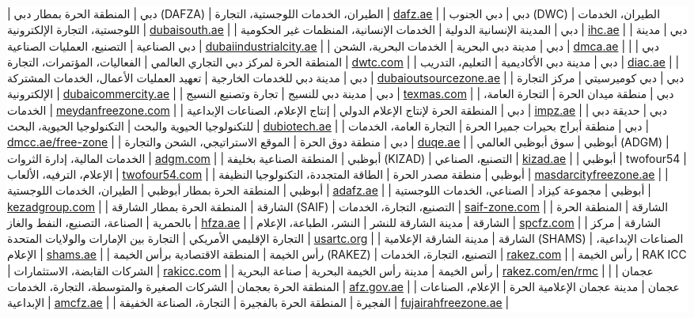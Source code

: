 | دبي        | المنطقة الحرة بمطار دبي (DAFZA)         | الطيران، الخدمات اللوجستية، التجارة                         | [dafz.ae](http://www.dafz.ae)                                |
| دبي        | دبي الجنوب (DWC)                        | الطيران، الخدمات اللوجستية، التجارة الإلكترونية             | [dubaisouth.ae](http://www.dubaisouth.ae)                    |
| دبي        | المدينة الإنسانية الدولية               | الخدمات الإنسانية، المنظمات غير الحكومية                    | [ihc.ae](https://www.ihc.ae)                                 |
| دبي        | مدينة دبي الصناعية                      | التصنيع، العمليات الصناعية                                  | [dubaiindustrialcity.ae](https://www.dubaiindustrialcity.ae) |
| دبي        | مدينة دبي البحرية                       | الخدمات البحرية، الشحن                                      | [dmca.ae](https://www.dmca.ae)                               |
| دبي        | المنطقة الحرة لمركز دبي التجاري العالمي | الفعاليات، المؤتمرات، التجارة                               | [dwtc.com](https://www.dwtc.com)                             |
| دبي        | مدينة دبي الأكاديمية                    | التعليم، التدريب                                            | [diac.ae](https://www.diac.ae)                               |
| دبي        | مدينة دبي للخدمات الخارجية              | تعهيد العمليات الأعمال، الخدمات المشتركة                    | [dubaioutsourcezone.ae](https://www.dubaioutsourcezone.ae)   |
| دبي        | دبي كوميرسيتي                           | مركز التجارة الإلكترونية                                    | [dubaicommercity.ae](https://www.dubaicommercity.ae)         |
| دبي        | مدينة دبي للنسيج                        | تجارة وتصنيع النسيج                                         | [texmas.com](https://www.texmas.com)                         |
| دبي        | منطقة ميدان الحرة                       | التجارة العامة، الخدمات                                     | [meydanfreezone.com](https://www.meydanfreezone.com)         |
| دبي        | المنطقة الحرة لإنتاج الإعلام الدولي     | إنتاج الإعلام، الصناعات الإبداعية                           | [impz.ae](https://www.impz.ae)                               |
| دبي        | حديقة دبي للتكنولوجيا الحيوية والبحث    | التكنولوجيا الحيوية، البحث                                  | [dubiotech.ae](https://www.dubiotech.ae)                     |
| دبي        | منطقة أبراج بحيرات جميرا الحرة          | التجارة العامة، الخدمات                                     | [dmcc.ae/free-zone](https://www.dmcc.ae/free-zone)           |
| دبي        | منطقة دوق الحرة                         | الموقع الاستراتيجي، الشحن والتجارة                          | [duqe.ae](https://www.duqe.ae)                               |
| أبوظبي     | سوق أبوظبي العالمي (ADGM)               | الخدمات المالية، إدارة الثروات                              | [adgm.com](http://www.adgm.com)                              |
| أبوظبي     | المنطقة الصناعية بخليفة (KIZAD)         | التصنيع، الصناعي                                            | [kizad.ae](http://www.kizad.ae)                              |
| أبوظبي     | twofour54                               | الإعلام، الترفيه، الألعاب                                   | [twofour54.com](https://www.twofour54.com)                   |
| أبوظبي     | منطقة مصدر الحرة                        | الطاقة المتجددة، التكنولوجيا النظيفة                        | [masdarcityfreezone.ae](https://www.masdarcityfreezone.ae)   |
| أبوظبي     | المنطقة الحرة بمطار أبوظبي              | الطيران، الخدمات اللوجستية                                  | [adafz.ae](https://www.adafz.ae)                             |
| أبوظبي     | مجموعة كيزاد                            | الصناعي، الخدمات اللوجستية                                  | [kezadgroup.com](https://www.kezadgroup.com)                 |
| الشارقة    | المنطقة الحرة بمطار الشارقة (SAIF)      | التصنيع، التجارة، الخدمات                                   | [saif-zone.com](http://www.saif-zone.com)                    |
| الشارقة    | المنطقة الحرة بالحمرية                  | الصناعة، التصنيع، النفط والغاز                              | [hfza.ae](http://www.hfza.ae)                                |
| الشارقة    | مدينة الشارقة للنشر                     | النشر، الطباعة، الإعلام                                     | [spcfz.com](https://www.spcfz.com)                           |
| الشارقة    | مركز التجارة الإقليمي الأمريكي          | التجارة بين الإمارات والولايات المتحدة                      | [usartc.org](https://www.usartc.org)                         |
| الشارقة    | مدينة الشارقة الإعلامية (SHAMS)         | الصناعات الإبداعية، الإعلام                                 | [shams.ae](https://www.shams.ae)                             |
| رأس الخيمة | المنطقة الاقتصادية برأس الخيمة (RAKEZ)  | التصنيع، التجارة، الخدمات                                   | [rakez.com](http://www.rakez.com)                            |
| رأس الخيمة | RAK ICC                                 | الشركات القابضة، الاستثمارات                                | [rakicc.com](https://www.rakicc.com)                         |
| رأس الخيمة | مدينة رأس الخيمة البحرية                | صناعة البحرية                                               | [rakez.com/en/rmc](https://www.rakez.com/en/rmc)             |
| عجمان      | المنطقة الحرة بعجمان                    | الشركات الصغيرة والمتوسطة، التجارة، الخدمات                 | [afz.gov.ae](http://www.afz.gov.ae)                          |
| عجمان      | مدينة عجمان الإعلامية الحرة             | الإعلام، الصناعات الإبداعية                                 | [amcfz.ae](https://www.amcfz.ae)                             |
| الفجيرة    | المنطقة الحرة بالفجيرة                  | التجارة، الصناعة الخفيفة                                    | [fujairahfreezone.ae](https://fujairahfreezone.ae)           |